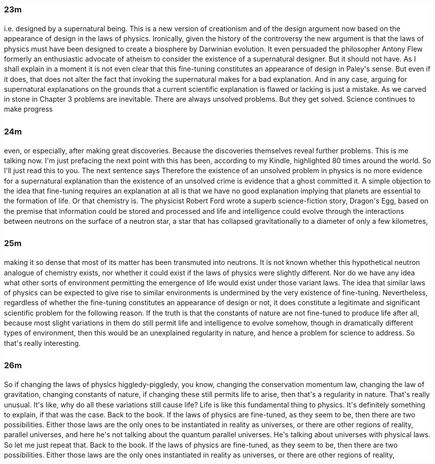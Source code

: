 ### 23m

i.e. designed by a supernatural being. This is a new version of creationism and of the design argument now based on the appearance of design in the laws of physics. Ironically, given the history of the controversy the new argument is that the laws of physics must have been designed to create a biosphere by Darwinian evolution. It even persuaded the philosopher Antony Flew formerly an enthusiastic advocate of atheism to consider the existence of a supernatural designer. But it should not have. As I shall explain in a moment it is not even clear that this fine-tuning constitutes an appearance of design in Paley's sense. But even if it does, that does not alter the fact that invoking the supernatural makes for a bad explanation. And in any case, arguing for supernatural explanations on the grounds that a current scientific explanation is flawed or lacking is just a mistake. As we carved in stone in Chapter 3 problems are inevitable. There are always unsolved problems. But they get solved. Science continues to make progress

### 24m

even, or especially, after making great discoveries. Because the discoveries themselves reveal further problems. This is me talking now. I'm just prefacing the next point with this has been, according to my Kindle, highlighted 80 times around the world. So I'll just read this to you. The next sentence says Therefore the existence of an unsolved problem in physics is no more evidence for a supernatural explanation than the existence of an unsolved crime is evidence that a ghost committed it. A simple objection to the idea that fine-tuning requires an explanation at all is that we have no good explanation implying that planets are essential to the formation of life. Or that chemistry is. The physicist Robert Ford wrote a superb science-fiction story, Dragon's Egg, based on the premise that information could be stored and processed and life and intelligence could evolve through the interactions between neutrons on the surface of a neutron star, a star that has collapsed gravitationally to a diameter of only a few kilometres,

### 25m

making it so dense that most of its matter has been transmuted into neutrons. It is not known whether this hypothetical neutron analogue of chemistry exists, nor whether it could exist if the laws of physics were slightly different. Nor do we have any idea what other sorts of environment permitting the emergence of life would exist under those variant laws. The idea that similar laws of physics can be expected to give rise to similar environments is undermined by the very existence of fine-tuning. Nevertheless, regardless of whether the fine-tuning constitutes an appearance of design or not, it does constitute a legitimate and significant scientific problem for the following reason. If the truth is that the constants of nature are not fine-tuned to produce life after all, because most slight variations in them do still permit life and intelligence to evolve somehow, though in dramatically different types of environment, then this would be an unexplained regularity in nature, and hence a problem for science to address. So that's really interesting.

### 26m

So if changing the laws of physics higgledy-piggledy, you know, changing the conservation momentum law, changing the law of gravitation, changing constants of nature, if changing these still permits life to arise, then that's a regularity in nature. That's really unusual. It's like, why do all these variations still cause life? Life is like this fundamental thing to physics. It's definitely something to explain, if that was the case. Back to the book. If the laws of physics are fine-tuned, as they seem to be, then there are two possibilities. Either those laws are the only ones to be instantiated in reality as universes, or there are other regions of reality, parallel universes, and here he's not talking about the quantum parallel universes. He's talking about universes with physical laws. So let me just repeat that. Back to the book. If the laws of physics are fine-tuned, as they seem to be, then there are two possibilities. Either those laws are the only ones instantiated in reality as universes, or there are other regions of reality,
